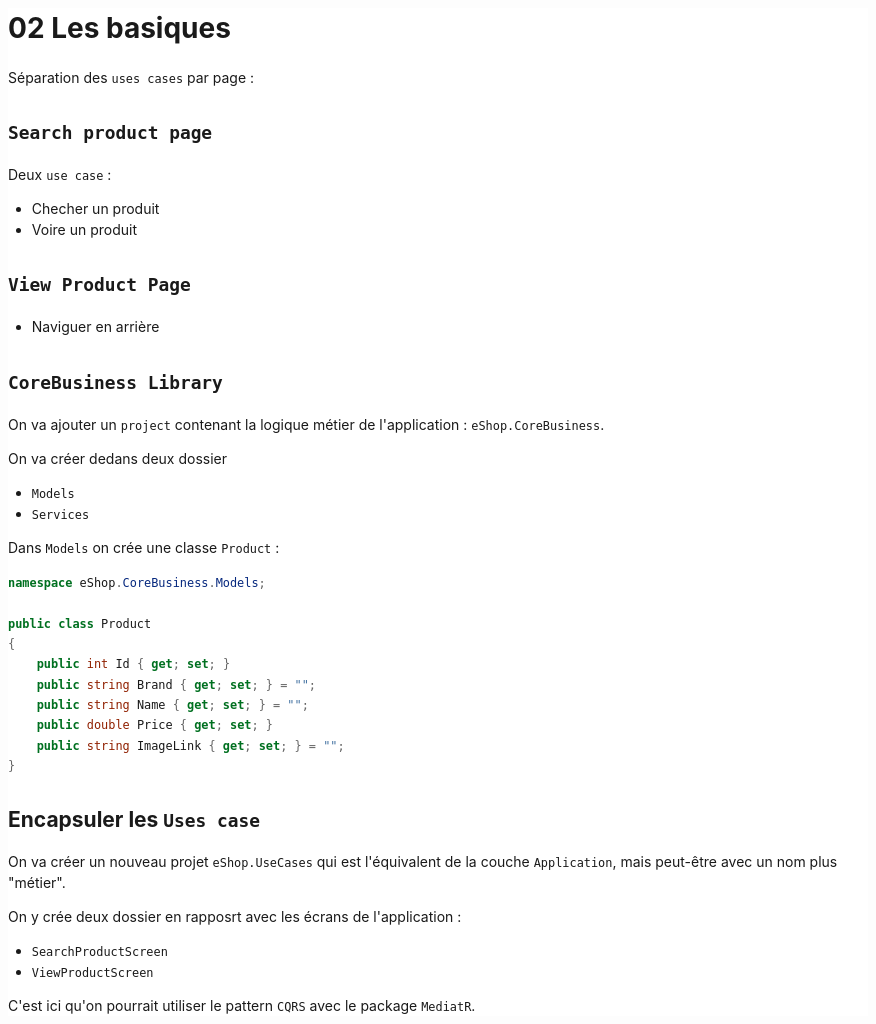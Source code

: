 # 02 Les basiques

Séparation des `uses cases` par page :

## `Search product page`

Deux `use case` :

- Checher un produit
- Voire un produit



## `View Product Page`

- Naviguer en arrière



## `CoreBusiness Library`

On va ajouter un `project` contenant la logique métier de l'application : `eShop.CoreBusiness`.

On va créer dedans deux dossier

- `Models`
- `Services`

Dans `Models` on crée une classe `Product` : 

```cs
namespace eShop.CoreBusiness.Models;

public class Product
{
    public int Id { get; set; }
    public string Brand { get; set; } = "";
    public string Name { get; set; } = "";
    public double Price { get; set; }
    public string ImageLink { get; set; } = "";
}
```



## Encapsuler les `Uses case`

On va créer un nouveau projet `eShop.UseCases` qui est l'équivalent de la couche `Application`, mais peut-être avec un nom plus "métier".

On y crée deux dossier en rapposrt avec les écrans de l'application :

- `SearchProductScreen`
- `ViewProductScreen`

C'est ici qu'on pourrait utiliser le pattern `CQRS` avec le package `MediatR`.
